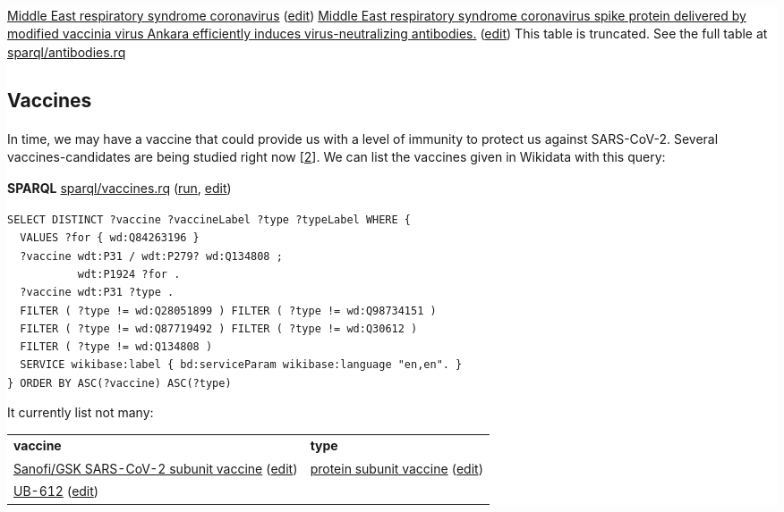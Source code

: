   <tr>
    <td><a href="https://scholia.toolforge.org/Q4902157">Middle East respiratory syndrome coronavirus</a> (<a href="http://www.wikidata.org/entity/Q4902157">edit</a>)</td>
    <td><a href="https://scholia.toolforge.org/Q42249511">Middle East respiratory syndrome coronavirus spike protein delivered by modified vaccinia virus Ankara efficiently induces virus-neutralizing antibodies.</a> (<a href="http://www.wikidata.org/entity/Q42249511">edit</a>)</td>
  </tr>
  <tr><td colspan="2">This table is truncated. See the full table at <a href="sparql/antibodies.code.html">sparql/antibodies.rq</a></td></tr>
</table>

## Vaccines

In time, we may have a vaccine that could provide us with a level of immunity
to protect us against SARS-CoV-2. Several vaccines-candidates are being
studied right now [<a href="#citeref2">2</a>].
We can list the vaccines given in Wikidata with this query:

**SPARQL** [sparql/vaccines.rq](sparql/vaccines.code.html) ([run](https://query.wikidata.org/embed.html#SELECT%20DISTINCT%20%3Fvaccine%20%3FvaccineLabel%20%3Ftype%20%3FtypeLabel%20WHERE%20%7B%0A%20%20VALUES%20%3Ffor%20%7B%20wd%3AQ84263196%20%7D%0A%20%20%3Fvaccine%20wdt%3AP31%20%2F%20wdt%3AP279%3F%20wd%3AQ134808%20%3B%0A%20%20%20%20%20%20%20%20%20%20%20wdt%3AP1924%20%3Ffor%20.%0A%20%20%3Fvaccine%20wdt%3AP31%20%3Ftype%20.%0A%20%20FILTER%20%28%20%3Ftype%20%21%3D%20wd%3AQ28051899%20%29%20FILTER%20%28%20%3Ftype%20%21%3D%20wd%3AQ98734151%20%29%0A%20%20FILTER%20%28%20%3Ftype%20%21%3D%20wd%3AQ87719492%20%29%20FILTER%20%28%20%3Ftype%20%21%3D%20wd%3AQ30612%20%29%0A%20%20FILTER%20%28%20%3Ftype%20%21%3D%20wd%3AQ134808%20%29%0A%20%20SERVICE%20wikibase%3Alabel%20%7B%20bd%3AserviceParam%20wikibase%3Alanguage%20%22en%2Cen%22.%20%7D%0A%7D%20ORDER%20BY%20ASC%28%3Fvaccine%29%20ASC%28%3Ftype%29%0A), [edit](https://query.wikidata.org/#SELECT%20DISTINCT%20%3Fvaccine%20%3FvaccineLabel%20%3Ftype%20%3FtypeLabel%20WHERE%20%7B%0A%20%20VALUES%20%3Ffor%20%7B%20wd%3AQ84263196%20%7D%0A%20%20%3Fvaccine%20wdt%3AP31%20%2F%20wdt%3AP279%3F%20wd%3AQ134808%20%3B%0A%20%20%20%20%20%20%20%20%20%20%20wdt%3AP1924%20%3Ffor%20.%0A%20%20%3Fvaccine%20wdt%3AP31%20%3Ftype%20.%0A%20%20FILTER%20%28%20%3Ftype%20%21%3D%20wd%3AQ28051899%20%29%20FILTER%20%28%20%3Ftype%20%21%3D%20wd%3AQ98734151%20%29%0A%20%20FILTER%20%28%20%3Ftype%20%21%3D%20wd%3AQ87719492%20%29%20FILTER%20%28%20%3Ftype%20%21%3D%20wd%3AQ30612%20%29%0A%20%20FILTER%20%28%20%3Ftype%20%21%3D%20wd%3AQ134808%20%29%0A%20%20SERVICE%20wikibase%3Alabel%20%7B%20bd%3AserviceParam%20wikibase%3Alanguage%20%22en%2Cen%22.%20%7D%0A%7D%20ORDER%20BY%20ASC%28%3Fvaccine%29%20ASC%28%3Ftype%29%0A))

```sparql
SELECT DISTINCT ?vaccine ?vaccineLabel ?type ?typeLabel WHERE {
  VALUES ?for { wd:Q84263196 }
  ?vaccine wdt:P31 / wdt:P279? wd:Q134808 ;
           wdt:P1924 ?for .
  ?vaccine wdt:P31 ?type .
  FILTER ( ?type != wd:Q28051899 ) FILTER ( ?type != wd:Q98734151 )
  FILTER ( ?type != wd:Q87719492 ) FILTER ( ?type != wd:Q30612 )
  FILTER ( ?type != wd:Q134808 )
  SERVICE wikibase:label { bd:serviceParam wikibase:language "en,en". }
} ORDER BY ASC(?vaccine) ASC(?type)
```

It currently list not many:

<table>
  <tr>
    <td><b>vaccine</b></td>
    <td><b>type</b></td>
  </tr>
  <tr>
    <td><a href="https://scholia.toolforge.org/Q100158012">Sanofi/GSK SARS-CoV-2 subunit vaccine</a> (<a href="http://www.wikidata.org/entity/Q100158012">edit</a>)</td>
    <td><a href="https://scholia.toolforge.org/Q97153933">protein subunit vaccine</a> (<a href="http://www.wikidata.org/entity/Q97153933">edit</a>)</td>
  </tr>
  <tr>
    <td><a href="https://scholia.toolforge.org/Q100158046">UB-612</a> (<a href="http://www.wikidata.org/entity/Q100158046">edit</a>)</td>